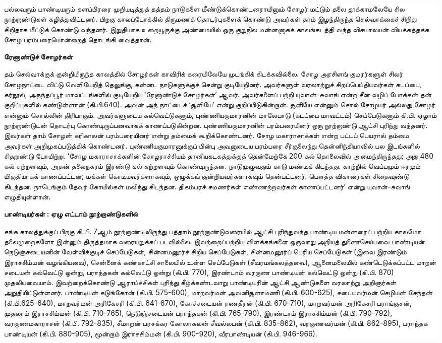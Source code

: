 பல்லவரும் பாண்டியரும் களப்பிரரை முறியடித்துத் தத்தம் நாடுகளை
மீண்டுக்கொண்டனராயினும் சோழர் மட்டும் தலை தூக்காமலேயே சில
நூற்றாண்டுகள் கழித்துவிட்டனர். பிறகு காலப்போக்கில் திருமணத்
தொடர்புகளைக் கொண்டு அவர்கள் தாம் இழந்திருந்த செல்வாக்கைச் சிறிது சிறிதாக மீட்டுக் கொண்டு வந்தனர்.
இறுதியாக உறையூருக்கு அண்மையில் ஒரு குறுநில மன்னனாகக்
காலங்கடத்தி வந்த விசயாலயன் வியக்கத்தக்க சோழ பரம்பரையொன்றைத்
தொடங்கி வைத்தான்.

**ரேனாண்டுச் சோழர்கள்**

தம் செல்வாக்குக் குன்றியிருந்த காலத்தில் சோழர்கள் காவிரிக்
கரையிலேயே முடங்கிக் கிடக்கவில்லை. சோழ அரசிளங் குமரர்களுள் சிலர்
சோழநாட்டை விட்டு வெளியேறித் தெலுங்கு, கன்னட நாடுகளுக்குச் சென்று
குடியேறினர். அவர்களுள் வரலாற்றுச் சிறப்பெய்தியவர்கள் கடப்பை, கர்நூல்,
அநந்தப்பூர் மாவட்டங்களில் குடியேறிய ‘ரேனாண்டுச் சோழர்கள்’ ஆவர்.
அவர்களைப் பற்றி யுவான்-சுவாங் என்ற சீன வழிப் போக்கன் தன்
குறிப்புகளில் கண்டுள்ளான் (கி.பி.640). அவன் அந் நாட்டைச் ‘சூளியே’
என்று குறிப்பிடுகின்றான். சூளியே என்னும் சொல் சோழயர் அல்லது சோழர்
என்னும் சொல்லின் திரிபாகும். அவர்களுடைய கல்வெட்டுகளும்,
புண்ணியகுமாரனின் மாலேபாடு (கடப்பை மாவட்டம்) செப்பேடுகளும் கி.பி.
ஏழாம் நூற்றாண்டுடன் தொடர்பு கொண்டிருப்பனவாகக் காணப்படுகின்றன.
புண்ணியகுமாரனின் பரம்பரையினர் ஒரு நூற்றாண்டு ஆட்சி புரிந்து வந்தனர்.
இவர்கள் தாம் சோழன் கரிகாலன் பரம்பரையினர் என்று தம்மைக்
கூறிக்கொண்டனர். சோழ மகாராசாக்கள் என்ற பட்டப் பெயரால் தம்மை
அவர்கள் அறிமுகப்படுத்திக் கொண்டனர். புண்ணியகுமாரனுக்குப் பின்பு
அவனுடைய பரம்பரை சீர்குலைந்து தென்னிந்தியாவில் பல இடங்களில்
சிதறுண்டு போயிற்று. ‘சோழ மகாராசாக்களின் சோழராச்சியம்
தானியகடகத்துக்குத் தென்மேற்கே 200 கல் தொலைவில் அமைந்திருந்தது;
அது 480 கல் சுற்றளவும், அதன் தலைநகரம் இரண்டு கல் சுற்றளவும்
கொண்டிருந்தன. நாடுமுழுவதும் காடு மண்டிக் கிடந்தது. காற்றில் வெப்பமும்
ஈரமும் மிகுதியாகக் காணப்பட்டன; மக்கள் கொடியவர்களாகவும், ஒழுக்கங்
குன்றியவர்களாகவும் தென்பட்டனர். பௌத்த விகாரைகள் சிதைவுண்டு
கிடந்தன. நாடெங்கும் தேவர் கோயில்கள் மலிந்து கிடந்தன. திகம்பரச்
சமணர்கள் எண்ணற்றவர்கள் காணப்பட்டனர்’ என்று யுவான்-சுவாங்
எழுதியுள்ளான்.
 
**பாண்டியர்கள் : ஏழு எட்டாம் நூற்றாண்டுகளில்**

சங்க காலத்துக்குப் பிறகு கி.பி. 7ஆம் நூற்றாண்டிலிருந்து பத்தாம்
நூற்றாண்டுவரையில் ஆட்சி புரிந்துவந்த பாண்டிய மன்னரைப் பற்றிய காலமோ தலைமுறைகளோ இன்னும் திருத்தமாக
வரையறுக்கப் படவில்லை. இவற்றைப்பற்றிய விளக்கங்களை ஒருவாறு அறியத்
துணைசெய்பவை பாண்டியன் நெடுஞ்சடையனின் வேள்விக்குடிச்
செப்பேடுகள், சின்னமனூர்ச் சிறிய செப்பேடுகள், சின்னமனூர்ப் பெரிய
செப்பேடுகள் (இவை இரண்டும் இராசசிம்மன் வழங்கியவை), சென்னைக்
கண்காட்சி சாலையில் உள்ள செப்பேடுகள் (சீவரமங்கலத்தவை),
ஆனைமலையில் கண்டெடுக்கப்பட்ட மாறன் சடையன் கல்வெட்டு ஒன்று,
பராந்தகன் கல்வெட்டு ஒன்று (கி.பி. 770), இரண்டாம் வரகுண பாண்டியன்
கல்வெட்டு ஒன்று (கி.பி. 870) முதலியவையாம். இவற்றைக்கொண்டு
ஆராய்ச்சிகள் புரிந்து கீழ்க்கண்டவாறு பாண்டியரின் ஆட்சி ஆண்டுகளை
வரலாற்று அறிஞர்கள் அறுதியிட்டுள்ளனர். பாண்டியன் கடுங்கோன் (கி.பி.
575-600), மாறவர்மன் அவனிசூளாமணி (கி.பி. 600-625), சடையவர்மன்
செழியன் சேந்தன் (கி.பி.625-640), மாறவர்மன் அரிகேசரி (கி.பி. 641-670),
கோச்சடையன் ரணதீரன் (கி.பி. 670-710), மாறவர்மன் அரிகேசரி பராங்குசன்,
முதலாம் இராசசிம்மன் (கி.பி. 710-765), நெடுஞ்சடையன் பராந்தகன்
(கி.பி. 765-790), இரண்டாம் இராசசிம்மன் (கி.பி. 790-792), வரகுணமகாராசன்
(கி.பி. 792-835), சீமாறன் பரசக்கர கோலாகலன் சீவல்லபன் (கி.பி. 835-862),
வரகுணவர்மன் (கி.பி. 862-895), பராந்தக பாண்டியன் (கி.பி. 880-905),
மூன்றாம் இராசசிம்மன் (கி.பி. 900-920), வீரபாண்டியன் (கி.பி. 946-966).
